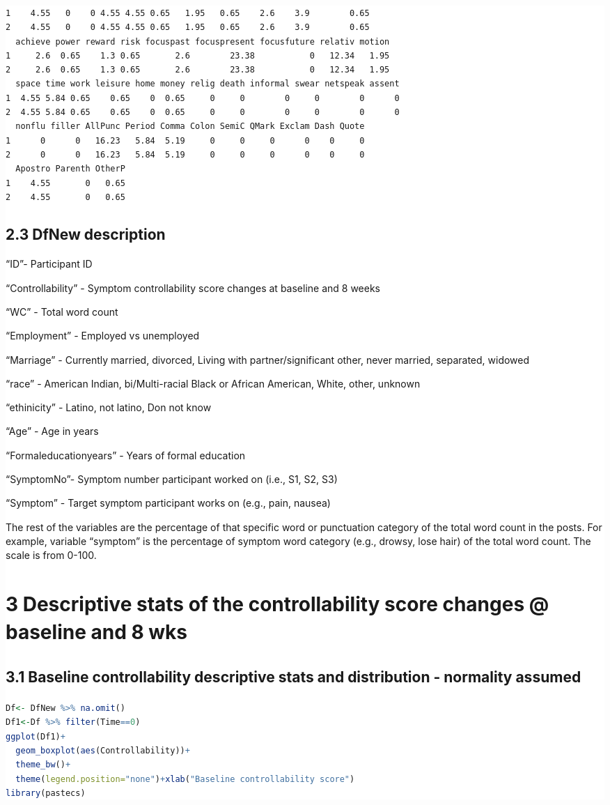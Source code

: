     1    4.55   0    0 4.55 4.55 0.65   1.95   0.65    2.6    3.9        0.65
    2    4.55   0    0 4.55 4.55 0.65   1.95   0.65    2.6    3.9        0.65
      achieve power reward risk focuspast focuspresent focusfuture relativ motion
    1     2.6  0.65    1.3 0.65       2.6        23.38           0   12.34   1.95
    2     2.6  0.65    1.3 0.65       2.6        23.38           0   12.34   1.95
      space time work leisure home money relig death informal swear netspeak assent
    1  4.55 5.84 0.65    0.65    0  0.65     0     0        0     0        0      0
    2  4.55 5.84 0.65    0.65    0  0.65     0     0        0     0        0      0
      nonflu filler AllPunc Period Comma Colon SemiC QMark Exclam Dash Quote
    1      0      0   16.23   5.84  5.19     0     0     0      0    0     0
    2      0      0   16.23   5.84  5.19     0     0     0      0    0     0
      Apostro Parenth OtherP
    1    4.55       0   0.65
    2    4.55       0   0.65

## 2.3 DfNew description

“ID”- Participant ID

“Controllability” - Symptom controllability score changes at baseline
and 8 weeks

“WC” - Total word count

“Employment” - Employed vs unemployed

“Marriage” - Currently married, divorced, Living with
partner/significant other, never married, separated, widowed

“race” - American Indian, bi/Multi-racial Black or African American,
White, other, unknown

“ethinicity” - Latino, not latino, Don not know

“Age” - Age in years

“Formaleducationyears” - Years of formal education

“SymptomNo”- Symptom number participant worked on (i.e., S1, S2, S3)

“Symptom” - Target symptom participant works on (e.g., pain, nausea)

The rest of the variables are the percentage of that specific word or
punctuation category of the total word count in the posts. For example,
variable “symptom” is the percentage of symptom word category (e.g.,
drowsy, lose hair) of the total word count. The scale is from 0-100.

# 3 Descriptive stats of the controllability score changes @ baseline and 8 wks

## 3.1 Baseline controllability descriptive stats and distribution - normality assumed

``` r
Df<- DfNew %>% na.omit()
Df1<-Df %>% filter(Time==0)
ggplot(Df1)+
  geom_boxplot(aes(Controllability))+
  theme_bw()+
  theme(legend.position="none")+xlab("Baseline controllability score")
library(pastecs)
```

